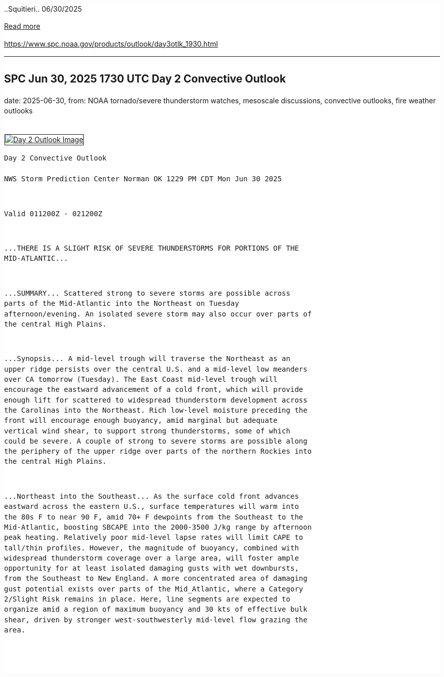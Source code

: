 ..Squitieri.. 06/30/2025

</pre>
<a href="https://www.spc.noaa.gov/products/outlook/day3otlk.html">Read more</a>
 

<br> 

<https://www.spc.noaa.gov/products/outlook/day3otlk_1930.html>

---

## SPC Jun 30, 2025 1730 UTC Day 2 Convective Outlook

date: 2025-06-30, from: NOAA tornado/severe thunderstorm watches, mesoscale discussions, convective outlooks, fire weather outlooks

<br /><a href="https://www.spc.noaa.gov/products/outlook/day2otlk.html"><img src="https://www.spc.noaa.gov/products/outlook/day2otlk.gif" border="1" alt="Day 2 Outlook Image" hspace="1" vspace="1" width="815" height="555" align="center" /></a><pre>
Day 2 Convective Outlook  
NWS Storm Prediction Center Norman OK
1229 PM CDT Mon Jun 30 2025

Valid 011200Z - 021200Z

...THERE IS A SLIGHT RISK OF SEVERE THUNDERSTORMS FOR PORTIONS OF
THE MID-ATLANTIC...

...SUMMARY...
Scattered strong to severe storms are possible across parts of the
Mid-Atlantic into the Northeast on Tuesday afternoon/evening. An
isolated severe storm may also occur over parts of the central High
Plains.

...Synopsis...
A mid-level trough will traverse the Northeast as an upper ridge
persists over the central U.S. and a mid-level low meanders over CA
tomorrow (Tuesday). The East Coast mid-level trough will encourage
the eastward advancement of a cold front, which will provide enough
lift for scattered to widespread thunderstorm development across the
Carolinas into the Northeast. Rich low-level moisture preceding the
front will encourage enough buoyancy, amid marginal but adequate
vertical wind shear, to support strong thunderstorms, some of which
could be severe. A couple of strong to severe storms are possible
along the periphery of the upper ridge over parts of the northern
Rockies into the central High Plains.

...Northeast into the Southeast...
As the surface cold front advances eastward across the eastern U.S.,
surface temperatures will warm into the 80s F to near 90 F, amid 70+
F dewpoints from the Southeast to the Mid-Atlantic, boosting SBCAPE
into the 2000-3500 J/kg range by afternoon peak heating. Relatively
poor mid-level lapse rates will limit CAPE to tall/thin profiles.
However, the magnitude of buoyancy, combined with widespread
thunderstorm coverage over a large area, will foster ample
opportunity for at least isolated damaging gusts with wet
downbursts, from the Southeast to New England. A more concentrated
area of damaging gust potential exists over parts of the
Mid_Atlantic, where a Category 2/Slight Risk remains in place. Here,
line segments are expected to organize amid a region of maximum
buoyancy and 30 kts of effective bulk shear, driven by stronger
west-southwesterly mid-level flow grazing the area.
